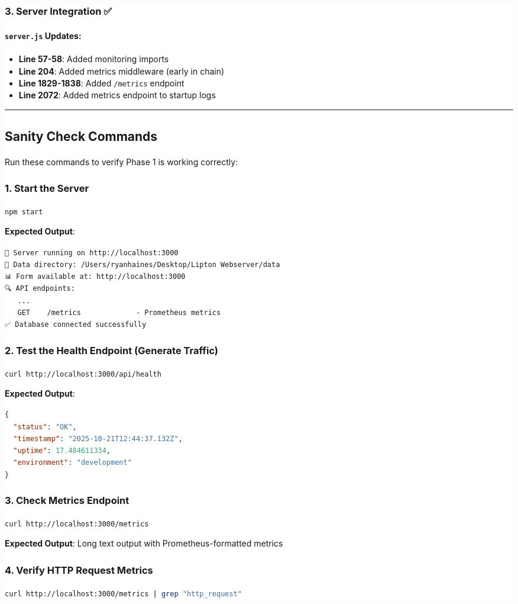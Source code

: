 ### 3. Server Integration ✅

#### `server.js` Updates:
- **Line 57-58**: Added monitoring imports
- **Line 204**: Added metrics middleware (early in chain)
- **Line 1829-1838**: Added `/metrics` endpoint
- **Line 2072**: Added metrics endpoint to startup logs

---

## Sanity Check Commands

Run these commands to verify Phase 1 is working correctly:

### 1. Start the Server
```bash
npm start
```

**Expected Output**:
```
🚀 Server running on http://localhost:3000
📁 Data directory: /Users/ryanhaines/Desktop/Lipton Webserver/data
📊 Form available at: http://localhost:3000
🔍 API endpoints:
   ...
   GET    /metrics             - Prometheus metrics
✅ Database connected successfully
```

### 2. Test the Health Endpoint (Generate Traffic)
```bash
curl http://localhost:3000/api/health
```

**Expected Output**:
```json
{
  "status": "OK",
  "timestamp": "2025-10-21T12:44:37.132Z",
  "uptime": 17.484611334,
  "environment": "development"
}
```

### 3. Check Metrics Endpoint
```bash
curl http://localhost:3000/metrics
```

**Expected Output**: Long text output with Prometheus-formatted metrics

### 4. Verify HTTP Request Metrics
```bash
curl http://localhost:3000/metrics | grep "http_request"
```
